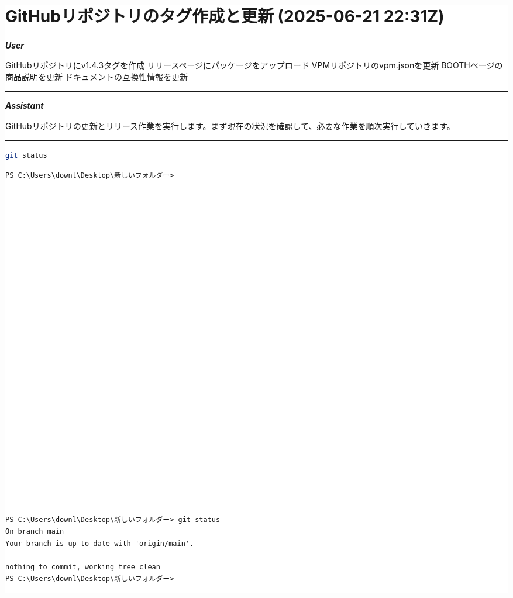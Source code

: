 

# GitHubリポジトリのタグ作成と更新 (2025-06-21 22:31Z)

_**User**_

GitHubリポジトリにv1.4.3タグを作成
リリースページにパッケージをアップロード
VPMリポジトリのvpm.jsonを更新
BOOTHページの商品説明を更新
ドキュメントの互換性情報を更新

---

_**Assistant**_

GitHubリポジトリの更新とリリース作業を実行します。まず現在の状況を確認して、必要な作業を順次実行していきます。

---

```bash
git status
```

```
PS C:\Users\downl\Desktop\新しいフォルダー>




























PS C:\Users\downl\Desktop\新しいフォルダー> git status
On branch main
Your branch is up to date with 'origin/main'.

nothing to commit, working tree clean
PS C:\Users\downl\Desktop\新しいフォルダー>
```

---